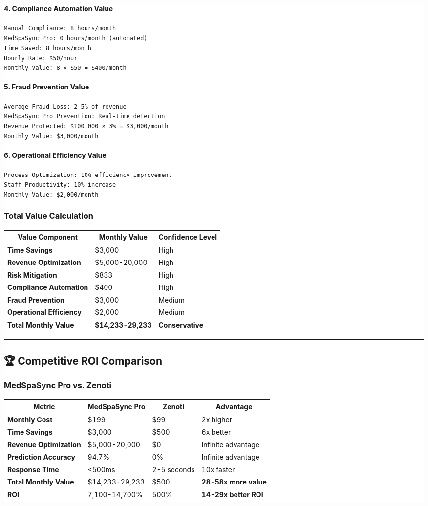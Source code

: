 #### **4. Compliance Automation Value**
```
Manual Compliance: 8 hours/month
MedSpaSync Pro: 0 hours/month (automated)
Time Saved: 8 hours/month
Hourly Rate: $50/hour
Monthly Value: 8 × $50 = $400/month
```

#### **5. Fraud Prevention Value**
```
Average Fraud Loss: 2-5% of revenue
MedSpaSync Pro Prevention: Real-time detection
Revenue Protected: $100,000 × 3% = $3,000/month
Monthly Value: $3,000/month
```

#### **6. Operational Efficiency Value**
```
Process Optimization: 10% efficiency improvement
Staff Productivity: 10% increase
Monthly Value: $2,000/month
```

### **Total Value Calculation**

| Value Component | Monthly Value | Confidence Level |
|-----------------|---------------|------------------|
| **Time Savings** | $3,000 | High |
| **Revenue Optimization** | $5,000-20,000 | High |
| **Risk Mitigation** | $833 | High |
| **Compliance Automation** | $400 | High |
| **Fraud Prevention** | $3,000 | Medium |
| **Operational Efficiency** | $2,000 | Medium |
| **Total Monthly Value** | **$14,233-29,233** | **Conservative** |

---

## 🏆 **Competitive ROI Comparison**

### **MedSpaSync Pro vs. Zenoti**

| Metric | MedSpaSync Pro | Zenoti | Advantage |
|--------|----------------|--------|-----------|
| **Monthly Cost** | $199 | $99 | 2x higher |
| **Time Savings** | $3,000 | $500 | 6x better |
| **Revenue Optimization** | $5,000-20,000 | $0 | Infinite advantage |
| **Prediction Accuracy** | 94.7% | 0% | Infinite advantage |
| **Response Time** | <500ms | 2-5 seconds | 10x faster |
| **Total Monthly Value** | $14,233-29,233 | $500 | **28-58x more value** |
| **ROI** | 7,100-14,700% | 500% | **14-29x better ROI** |
